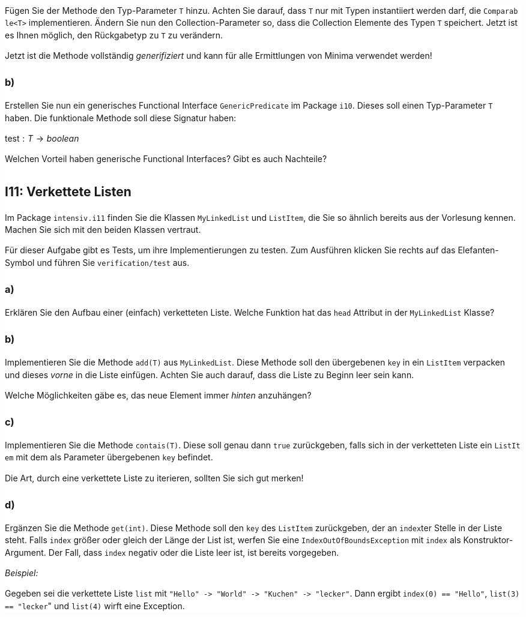 Fügen Sie der Methode den Typ-Parameter `T` hinzu. Achten Sie darauf, dass `T` nur mit Typen instantiiert werden darf,
die `Comparable<T>` implementieren. Ändern Sie nun den Collection-Parameter so, dass die Collection Elemente des Typen
`T` speichert.
Jetzt ist es Ihnen möglich, den Rückgabetyp zu `T` zu verändern.

Jetzt ist die Methode vollständig *generifiziert* und kann für alle Ermittlungen von Minima verwendet werden!

### b)

Erstellen Sie nun ein generisches Functional Interface `GenericPredicate` im Package `i10`.
Dieses soll einen Typ-Parameter `T` haben. Die funktionale Methode soll diese Signatur haben:

$\text{test} : T \rightarrow boolean$

Welchen Vorteil haben generische Functional Interfaces? Gibt es auch Nachteile?

## I11: Verkettete Listen

Im Package `intensiv.i11` finden Sie die Klassen `MyLinkedList` und `ListItem`,
die Sie so ähnlich bereits aus der Vorlesung kennen.
Machen Sie sich mit den beiden Klassen vertraut.

Für dieser Aufgabe gibt es Tests, um ihre Implementierungen zu testen.
Zum Ausführen klicken Sie rechts auf das Elefanten-Symbol und führen Sie `verification/test` aus.

### a)

Erklären Sie den Aufbau einer (einfach) verketteten Liste.
Welche Funktion hat das `head` Attribut in der `MyLinkedList` Klasse?

### b)

Implementieren Sie die Methode `add(T)` aus `MyLinkedList`.
Diese Methode soll den übergebenen `key` in ein `ListItem` verpacken und dieses *vorne* in die Liste einfügen.
Achten Sie auch darauf, dass die Liste zu Beginn leer sein kann.

Welche Möglichkeiten gäbe es, das neue Element immer *hinten* anzuhängen?

### c)

Implementieren Sie die Methode `contais(T)`. Diese soll genau dann `true` zurückgeben,
falls sich in der verketteten Liste ein `ListItem` mit dem als Parameter übergebenen `key` befindet.

Die Art, durch eine verkettete Liste zu iterieren, sollten Sie sich gut merken!

### d)

Ergänzen Sie die Methode `get(int)`. Diese Methode soll den `key` des `ListItem` zurückgeben,
der an `index`ter Stelle in der Liste steht.
Falls `index` größer oder gleich der Länge der List ist, werfen Sie eine `IndexOutOfBoundsException`
mit `index` als Konstruktor-Argument.
Der Fall, dass `index` negativ oder die Liste leer ist, ist bereits vorgegeben.

*Beispiel:*

Gegeben sei die verkettete Liste `list` mit  `"Hello" -> "World" -> "Kuchen" -> "lecker"`.
Dann ergibt `index(0) == "Hello"`, `list(3) == "lecker`" und `list(4)` wirft eine Exception.
